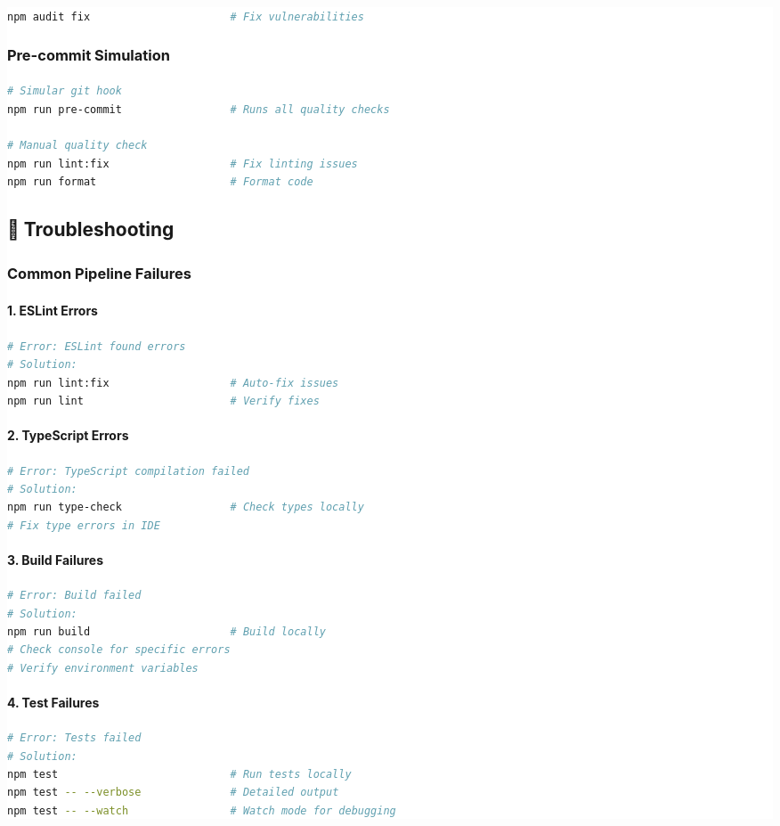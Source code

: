 ```bash
npm audit fix                      # Fix vulnerabilities
```

### Pre-commit Simulation

```bash
# Simular git hook
npm run pre-commit                 # Runs all quality checks

# Manual quality check
npm run lint:fix                   # Fix linting issues
npm run format                     # Format code
```

## 🚨 Troubleshooting

### Common Pipeline Failures

#### 1. ESLint Errors
```bash
# Error: ESLint found errors
# Solution:
npm run lint:fix                   # Auto-fix issues
npm run lint                       # Verify fixes
```

#### 2. TypeScript Errors
```bash
# Error: TypeScript compilation failed
# Solution:
npm run type-check                 # Check types locally
# Fix type errors in IDE
```

#### 3. Build Failures
```bash
# Error: Build failed
# Solution:
npm run build                      # Build locally
# Check console for specific errors
# Verify environment variables
```

#### 4. Test Failures
```bash
# Error: Tests failed
# Solution:
npm test                           # Run tests locally
npm test -- --verbose              # Detailed output
npm test -- --watch                # Watch mode for debugging
```
